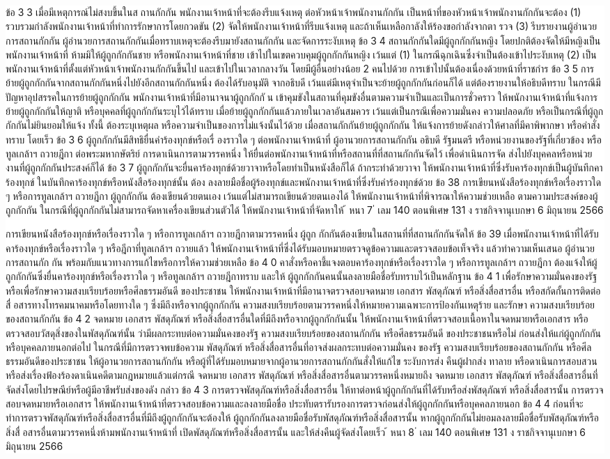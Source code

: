 ข้อ 3 3 เมื่อมีเหตุการณ์ไม่สงบขึ้นในส ถานกักกัน พนักงานเจ้าหน้าที่จะต้องรีบแจ้งเหตุ ต่อหัวหน้าเจ้าพนักงานกักกัน เป็นหน้าที่ของหัวหน้าเจ้าพนักงานกักกันจะต้อง (1) รวบรวมกำลังพนักงานเจ้าหน้าที่ทำการรักษาการโดยกวดขัน (2) จัดให้พนักงานเจ้าหน้าที่รีบแจ้งเหตุ และถ้าเห็นเหลือกาลังให้ร้องขอกำลังจากตา รวจ (3) รีบรายงานผู้อำนวยการสถานกักกัน ผู้อำนวยการสถานกักกันเมื่อทราบเหตุจะต้องรีบมายังสถานกักกัน และจัดการระงับเหตุ ข้อ 3 4 สถานกักกันใดมีผู้ถูกกักกันหญิง โดยปกติต้องจัดให้มีหญิงเป็นพนักงานเจ้าหน้าที่ ห้ามมิให้ผู้ถูกกักกันชาย หรือพนักงานเจ้าหน้าที่ชาย เข้าไปในเขตควบคุมผู้ถูกกักกันหญิง เว้นแต่ (1) ในกรณีฉุกเฉินซึ่งจำเป็นต้องเข้าไประงับเหตุ (2) เป็นพนักงานเจ้าหน้าที่ตั้งแต่หัวหน้าเจ้าพนักงานกักกันขึ้นไป และเข้าไปในเวลากลางวัน โดยมีผู้อื่นอย่างน้อย 2 คนไปด้วย การเข้าไปนั้นต้องเนื่องด้วยหน้าที่ราชกำร ข้อ 3 5 การย้ายผู้ถูกกักกันจากสถานกักกันหนึ่งไปยังอีกสถานกักกันหนึ่ง ต้องได้รับอนุมัติ จากอธิบดี เว้นแต่มีเหตุจำเป็นจะย้ายผู้ถูกกักกันก่อนก็ได้ แต่ต้องรายงานให้อธิบดีทราบ ในกรณีมีปัญหาอุปสรรคในการย้ายผู้ถูกกักกัน พนักงานเจ้าหน้าที่มีอานาจนาผู้ถูกกักกั น เข้าคุมขังในสถานที่คุมขังอื่นตามความจำเป็นและเป็นการชั่วคราว ให้พนักงานเจ้าหน้าที่แจ้งการย้ายผู้ถูกกักกันให้ญาติ หรือบุคคลที่ผู้ถูกกักกันระบุไว้ได้ทราบ เมื่อย้ายผู้ถูกกักกันแล้วภายในเวลาอันสมควร เว้นแต่เป็นกรณีเพื่อความมั่นคง ความปลอดภัย หรือเป็นกรณีที่ผู้ถูกกักกันไม่ยินยอมให้แจ้ง ทั้งนี้ ต้องระบุเหตุผล หรือความจำเป็นของการไม่แจ้งนั้นไว้ด้วย เมื่อสถานกักกันย้ายผู้ถูกกักกัน ให้แจ้งการย้ายดังกล่าวให้ศาลที่มีคาพิพากษา หรือคำสั่งทราบ โดยเร็ว ข้อ 3 6 ผู้ถูกกักกันมีสิทธิยื่นคำร้องทุกข์หรือเรื่ องราวใด ๆ ต่อพนักงานเจ้าหน้าที่ ผู้อานวยการสถานกักกัน อธิบดี รัฐมนตรี หรือหน่วยงานของรัฐที่เกี่ยวข้อง หรือทูลเกล้าฯ ถวายฎีกา ต่อพระมหากษัตริย์ การดาเนินการตามวรรคหนึ่ง ให้ยื่นต่อพนักงานเจ้าหน้าที่หรือสถานที่ที่สถานกักกันจัดไว้ เพื่อดำเนินการจัด ส่งไปยังบุคคลหรือหน่วยงานที่ผู้ถูกกักกันประสงค์ก็ได้ ข้อ 3 7 ผู้ถูกกักกันจะยื่นคาร้องทุกข์ด้วยวาจาหรือโดยทำเป็นหนังสือก็ได้ ถ้ากระทำด้วยวาจา ให้พนักงานเจ้าหน้าที่ซึ่งรับคาร้องทุกข์เป็นผู้บันทึกคาร้องทุกข์ ในบันทึกคาร้องทุกข์หรือหนังสือร้องทุกข์นั้น ต้อง ลงลายมือชื่อผู้ร้องทุกข์และพนักงานเจ้าหน้าที่ซึ่งรับคำร้องทุกข์ด้วย ข้อ 38 การเขียนหนังสือร้องทุกข์หรือเรื่องราวใด ๆ หรือการทูลเกล้าฯ ถวายฎีกา ผู้ถูกกักกัน ต้องเขียนด้วยตนเอง เว้นแต่ไม่สามารถเขียนด้วยตนเองได้ ให้พนักงานเจ้าหน้าที่พิจารณาให้ความช่วยเหลือ ตามความประสงค์ของผู้ถูกกักกัน ในกรณีที่ผู้ถูกกักกันไม่สามารถจัดหาเครื่องเขียนส่วนตัวได้ ให้พนักงานเจ้าหน้าที่จัดหาให้ ้ หนา 7 ่ เลม 140 ตอนพิเศษ 131 ง ราชกิจจานุเบกษา 6 มิถุนายน 2566

การเขียนหนังสือร้องทุกข์หรือเรื่องราวใด ๆ หรือการทูลเกล้าฯ ถวายฎีกาตามวรรคหนึ่ง ผู้ถูก กักกันต้องเขียนในสถานที่ที่สถานกักกันจัดให้ ข้อ 39 เมื่อพนักงานเจ้าหน้าที่ได้รับคาร้องทุกข์หรือเรื่องราวใด ๆ หรือฎีกาที่ทูลเกล้าฯ ถวายแล้ว ให้พนักงานเจ้าหน้าที่ซึ่งได้รับมอบหมายตรวจดูข้อความและตรวจสอบข้อเท็จจริง แล้วทำความเห็นเสนอ ผู้อำนวยการสถานกัก กัน พร้อมกับแนวทางการแก้ไขหรือการให้ความช่วยเหลือ ข้อ 4 0 คาสั่งหรือคาชี้แจงตอบคาร้องทุกข์หรือเรื่องราวใด ๆ หรือการทูลเกล้าฯ ถวายฎีกา ต้องแจ้งให้ผู้ถูกกักกันซึ่งยื่นคาร้องทุกข์หรือเรื่องราวใด ๆ หรือทูลเกล้าฯ ถวายฎีกาทราบ และให้ ผู้ถูกกักกันคนนั้นลงลายมือชื่อรับทราบไว้เป็นหลักฐาน ข้อ 4 1 เพื่อรักษาความมั่นคงของรัฐ หรือเพื่อรักษาความสงบเรียบร้อยหรือศีลธรรมอันดี ของประชาชน ให้พนักงานเจ้าหน้าที่มีอานาจตรวจสอบจดหมาย เอกสาร พัสดุภัณฑ์ หรือสิ่งสื่อสารอื่น หรือสกัดกั้นการติดต่อสื่ อสารทางโทรคมนาคมหรือโดยทางใด ๆ ซึ่งมีถึงหรือจากผู้ถูกกักกัน ความสงบเรียบร้อยตามวรรคหนึ่งให้หมายความเฉพาะการป้องกันเหตุร้าย และรักษา ความสงบเรียบร้อยของสถานกักกัน ข้อ 4 2 จดหมาย เอกสาร พัสดุภัณฑ์ หรือสิ่งสื่อสารอื่นใดที่มีถึงหรือจากผู้ถูกกักกันนั้น ให้พนักงานเจ้าหน้าที่ตรวจสอบเนื้อหาในจดหมายหรือเอกสาร หรือตรวจสอบวัสดุสิ่งของในพัสดุภัณฑ์นั้น ว่ามีผลกระทบต่อความมั่นคงของรัฐ ความสงบเรียบร้อยของสถานกักกัน หรือศีลธรรมอันดี ของประชาชนหรือไม่ ก่อนส่งให้แก่ผู้ถูกกักกันหรือบุคคลภายนอกต่อไป ในกรณีที่มีการตรวจพบข้อความ พัสดุภัณฑ์ หรือสิ่งสื่อสารอื่นที่อาจส่งผลกระทบต่อความมั่นคง ของรัฐ ความสงบเรียบร้อยของสถานกักกัน หรือศีลธรรมอันดีของประชาชน ให้ผู้อานวยการสถานกักกัน หรือผู้ที่ได้รับมอบหมายจากผู้อานวยการสถานกักกันสั่งให้แก้ไข ระงับการส่ง คืนผู้ฝากส่ง ทาลาย หรือดาเนินการสอบสวนหรือส่งเรื่องฟ้องร้องดาเนินคดีตามกฎหมายแล้วแต่กรณี จดหมาย เอกสาร พัสดุภัณฑ์ หรือสิ่งสื่อสารอื่นตามวรรคหนึ่งหมายถึง จดหมาย เอกสาร พัสดุภัณฑ์ หรือสิ่งสื่อสารอื่นที่จัดส่งโดยไปรษณีย์หรือผู้มีอาชีพรับส่งของดัง กล่าว ข้อ 4 3 การตรวจพัสดุภัณฑ์หรือสิ่งสื่อสารอื่น ให้ทาต่อหน้าผู้ถูกกักกันที่ได้รับหรือส่งพัสดุภัณฑ์ หรือสิ่งสื่อสารนั้น การตรวจสอบจดหมายหรือเอกสาร ให้พนักงานเจ้าหน้าที่ตรวจสอบข้อความและลงลายมือชื่อ ประทับตรารับรองการตรวจก่อนส่งให้ผู้ถูกกักกันหรือบุคคลภายนอก ข้อ 4 4 ก่อนที่จะทำการตรวจพัสดุภัณฑ์หรือสิ่งสื่อสารอื่นที่มีถึงผู้ถูกกักกันจะต้องให้ ผู้ถูกกักกันลงลายมือชื่อรับพัสดุภัณฑ์หรือสิ่งสื่อสารนั้น หากผู้ถูกกักกันไม่ยอมลงลายมือชื่อรับพัสดุภัณฑ์หรือสิ่งสื่ อสารอื่นตามวรรคหนึ่งห้ามพนักงานเจ้าหน้าที่ เปิดพัสดุภัณฑ์หรือสิ่งสื่อสารนั้น และให้ส่งคืนผู้จัดส่งโดยเร็ว ้ หนา 8 ่ เลม 140 ตอนพิเศษ 131 ง ราชกิจจานุเบกษา 6 มิถุนายน 2566
